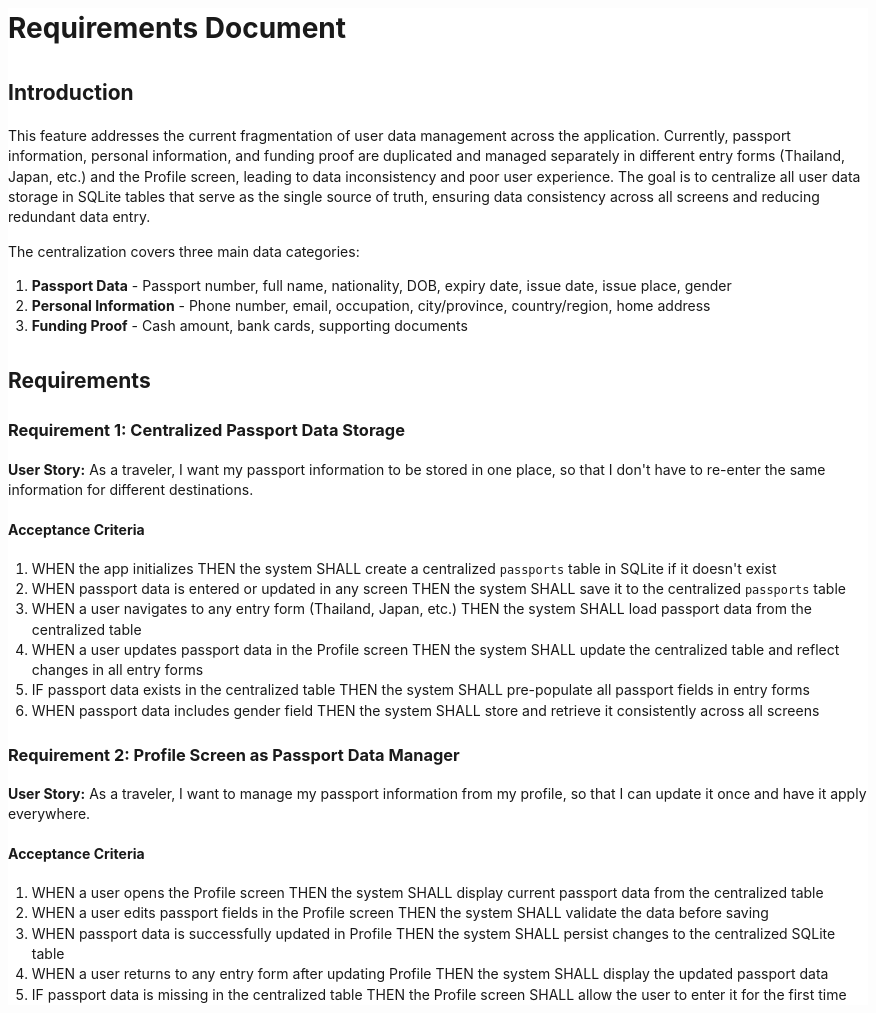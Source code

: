 # Requirements Document

## Introduction

This feature addresses the current fragmentation of user data management across the application. Currently, passport information, personal information, and funding proof are duplicated and managed separately in different entry forms (Thailand, Japan, etc.) and the Profile screen, leading to data inconsistency and poor user experience. The goal is to centralize all user data storage in SQLite tables that serve as the single source of truth, ensuring data consistency across all screens and reducing redundant data entry.

The centralization covers three main data categories:
1. **Passport Data** - Passport number, full name, nationality, DOB, expiry date, issue date, issue place, gender
2. **Personal Information** - Phone number, email, occupation, city/province, country/region, home address
3. **Funding Proof** - Cash amount, bank cards, supporting documents

## Requirements

### Requirement 1: Centralized Passport Data Storage

**User Story:** As a traveler, I want my passport information to be stored in one place, so that I don't have to re-enter the same information for different destinations.

#### Acceptance Criteria

1. WHEN the app initializes THEN the system SHALL create a centralized `passports` table in SQLite if it doesn't exist
2. WHEN passport data is entered or updated in any screen THEN the system SHALL save it to the centralized `passports` table
3. WHEN a user navigates to any entry form (Thailand, Japan, etc.) THEN the system SHALL load passport data from the centralized table
4. WHEN a user updates passport data in the Profile screen THEN the system SHALL update the centralized table and reflect changes in all entry forms
5. IF passport data exists in the centralized table THEN the system SHALL pre-populate all passport fields in entry forms
6. WHEN passport data includes gender field THEN the system SHALL store and retrieve it consistently across all screens

### Requirement 2: Profile Screen as Passport Data Manager

**User Story:** As a traveler, I want to manage my passport information from my profile, so that I can update it once and have it apply everywhere.

#### Acceptance Criteria

1. WHEN a user opens the Profile screen THEN the system SHALL display current passport data from the centralized table
2. WHEN a user edits passport fields in the Profile screen THEN the system SHALL validate the data before saving
3. WHEN passport data is successfully updated in Profile THEN the system SHALL persist changes to the centralized SQLite table
4. WHEN a user returns to any entry form after updating Profile THEN the system SHALL display the updated passport data
5. IF passport data is missing in the centralized table THEN the Profile screen SHALL allow the user to enter it for the first time
